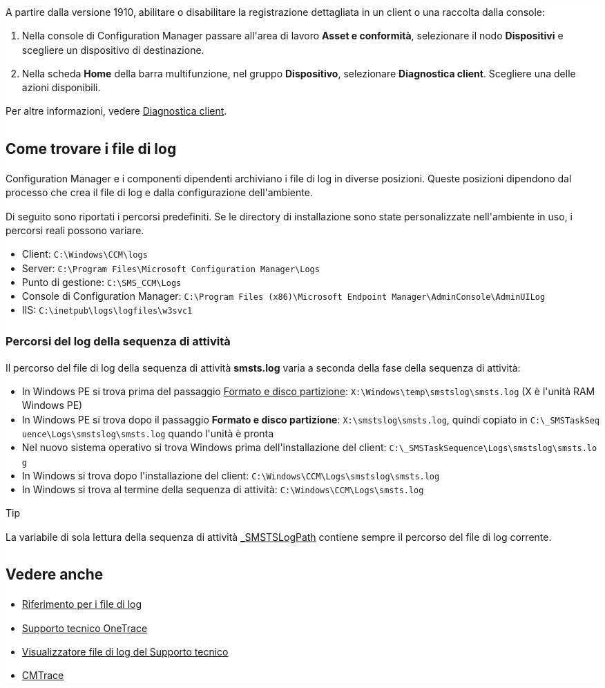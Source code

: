 

A partire dalla versione 1910, abilitare o disabilitare la registrazione dettagliata in un client o una raccolta dalla console:

1. Nella console di Configuration Manager passare all'area di lavoro **Asset e conformità**, selezionare il nodo **Dispositivi** e scegliere un dispositivo di destinazione.

1. Nella scheda **Home** della barra multifunzione, nel gruppo **Dispositivo**, selezionare **Diagnostica client**. Scegliere una delle azioni disponibili.

Per altre informazioni, vedere [Diagnostica client](../../clients/manage/client-notification.md#client-diagnostics).

## <a name="locating-log-files"></a><a name="BKMK_LogLocation"></a> Come trovare i file di log

Configuration Manager e i componenti dipendenti archiviano i file di log in diverse posizioni. Queste posizioni dipendono dal processo che crea il file di log e dalla configurazione dell'ambiente.

Di seguito sono riportati i percorsi predefiniti. Se le directory di installazione sono state personalizzate nell'ambiente in uso, i percorsi reali possono variare.

- Client: `C:\Windows\CCM\logs`
- Server: `C:\Program Files\Microsoft Configuration Manager\Logs`
- Punto di gestione: `C:\SMS_CCM\Logs`
- Console di Configuration Manager: `C:\Program Files (x86)\Microsoft Endpoint Manager\AdminConsole\AdminUILog`
- IIS: `C:\inetpub\logs\logfiles\w3svc1`

### <a name="task-sequence-log-locations"></a>Percorsi del log della sequenza di attività

Il percorso del file di log della sequenza di attività **smsts.log** varia a seconda della fase della sequenza di attività:

- In Windows PE si trova prima del passaggio [Formato e disco partizione](../../../osd/understand/task-sequence-steps.md#BKMK_FormatandPartitionDisk): `X:\Windows\temp\smstslog\smsts.log` (X è l'unità RAM Windows PE)
- In Windows PE si trova dopo il passaggio **Formato e disco partizione**: `X:\smstslog\smsts.log`, quindi copiato in `C:\_SMSTaskSequence\Logs\smstslog\smsts.log` quando l'unità è pronta
- Nel nuovo sistema operativo si trova Windows prima dell'installazione del client: `C:\_SMSTaskSequence\Logs\smstslog\smsts.log`
- In Windows si trova dopo l'installazione del client: `C:\Windows\CCM\Logs\smstslog\smsts.log`
- In Windows si trova al termine della sequenza di attività: `C:\Windows\CCM\Logs\smsts.log`

> [!Tip]  
> La variabile di sola lettura della sequenza di attività [_SMSTSLogPath](../../../osd/understand/task-sequence-variables.md#SMSTSLogPath) contiene sempre il percorso del file di log corrente.


## <a name="see-also"></a>Vedere anche

- [Riferimento per i file di log](log-files.md)

- [Supporto tecnico OneTrace](../../support/support-center-onetrace.md)

- [Visualizzatore file di log del Supporto tecnico](../../support/support-center.md#support-center-log-file-viewer)

- [CMTrace](../../support/cmtrace.md)
